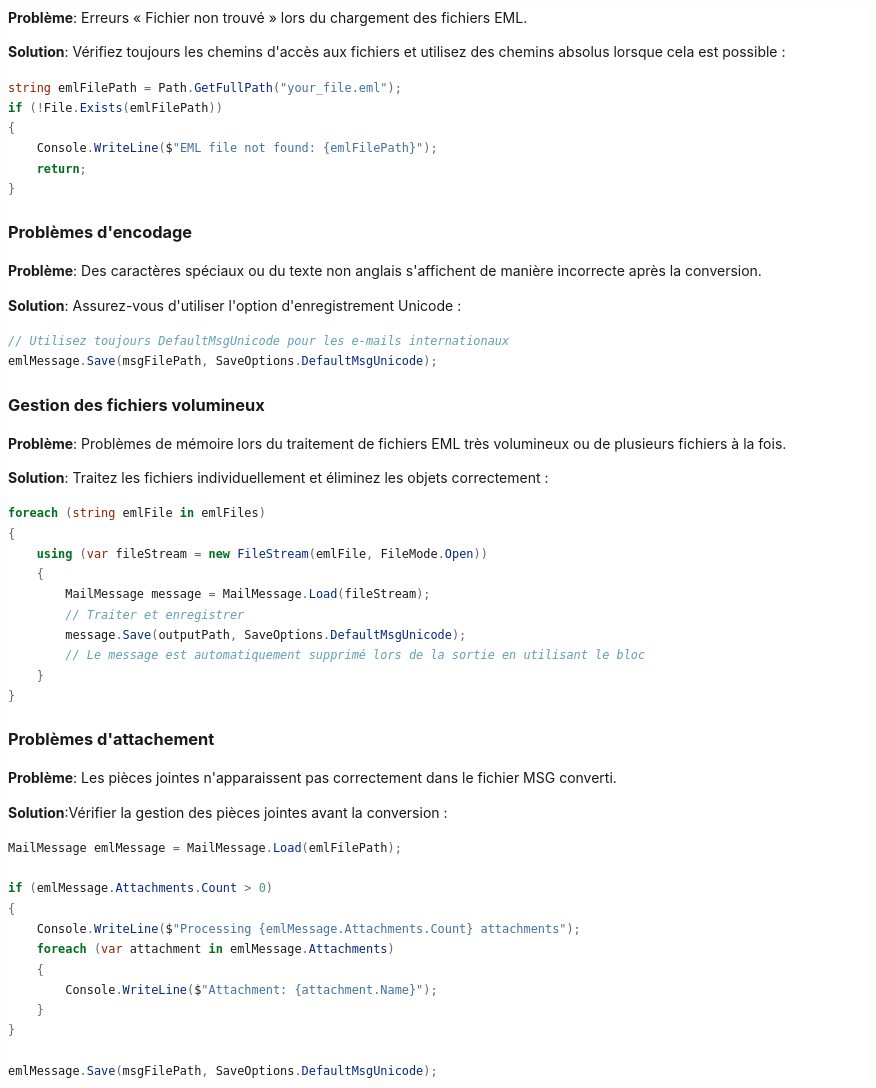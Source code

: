 **Problème**: Erreurs « Fichier non trouvé » lors du chargement des fichiers EML.

**Solution**: Vérifiez toujours les chemins d'accès aux fichiers et utilisez des chemins absolus lorsque cela est possible :

```csharp
string emlFilePath = Path.GetFullPath("your_file.eml");
if (!File.Exists(emlFilePath))
{
    Console.WriteLine($"EML file not found: {emlFilePath}");
    return;
}
```

### Problèmes d'encodage

**Problème**: Des caractères spéciaux ou du texte non anglais s'affichent de manière incorrecte après la conversion.

**Solution**: Assurez-vous d'utiliser l'option d'enregistrement Unicode :

```csharp
// Utilisez toujours DefaultMsgUnicode pour les e-mails internationaux
emlMessage.Save(msgFilePath, SaveOptions.DefaultMsgUnicode);
```

### Gestion des fichiers volumineux

**Problème**: Problèmes de mémoire lors du traitement de fichiers EML très volumineux ou de plusieurs fichiers à la fois.

**Solution**: Traitez les fichiers individuellement et éliminez les objets correctement :

```csharp
foreach (string emlFile in emlFiles)
{
    using (var fileStream = new FileStream(emlFile, FileMode.Open))
    {
        MailMessage message = MailMessage.Load(fileStream);
        // Traiter et enregistrer
        message.Save(outputPath, SaveOptions.DefaultMsgUnicode);
        // Le message est automatiquement supprimé lors de la sortie en utilisant le bloc
    }
}
```

### Problèmes d'attachement

**Problème**: Les pièces jointes n'apparaissent pas correctement dans le fichier MSG converti.

**Solution**:Vérifier la gestion des pièces jointes avant la conversion :

```csharp
MailMessage emlMessage = MailMessage.Load(emlFilePath);

if (emlMessage.Attachments.Count > 0)
{
    Console.WriteLine($"Processing {emlMessage.Attachments.Count} attachments");
    foreach (var attachment in emlMessage.Attachments)
    {
        Console.WriteLine($"Attachment: {attachment.Name}");
    }
}

emlMessage.Save(msgFilePath, SaveOptions.DefaultMsgUnicode);
```
